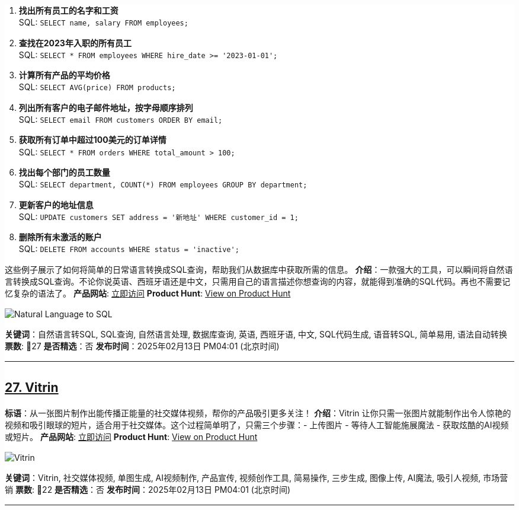 1. **找出所有员工的名字和工资**  
   SQL: `SELECT name, salary FROM employees;`

2. **查找在2023年入职的所有员工**  
   SQL: `SELECT * FROM employees WHERE hire_date >= '2023-01-01';`

3. **计算所有产品的平均价格**  
   SQL: `SELECT AVG(price) FROM products;`

4. **列出所有客户的电子邮件地址，按字母顺序排列**  
   SQL: `SELECT email FROM customers ORDER BY email;`

5. **获取所有订单中超过100美元的订单详情**  
   SQL: `SELECT * FROM orders WHERE total_amount > 100;`

6. **找出每个部门的员工数量**  
   SQL: `SELECT department, COUNT(*) FROM employees GROUP BY department;`

7. **更新客户的地址信息**  
   SQL: `UPDATE customers SET address = '新地址' WHERE customer_id = 1;`

8. **删除所有未激活的账户**  
   SQL: `DELETE FROM accounts WHERE status = 'inactive';`

这些例子展示了如何将简单的日常语言转换成SQL查询，帮助我们从数据库中获取所需的信息。
**介绍**：一款强大的工具，可以瞬间将自然语言转换成SQL查询。不论你说英语、西班牙语还是中文，只需用自己的语言描述你想查询的内容，就能得到准确的SQL代码。再也不需要记忆复杂的语法了。
**产品网站**: [立即访问](https://www.producthunt.com/r/ULUUQIEPRWMTYI?utm_campaign=producthunt-api&utm_medium=api-v2&utm_source=Application%3A+chip+%28ID%3A+163109%29)
**Product Hunt**: [View on Product Hunt](https://www.producthunt.com/posts/natural-language-to-sql?utm_campaign=producthunt-api&utm_medium=api-v2&utm_source=Application%3A+chip+%28ID%3A+163109%29)

![Natural Language to SQL](https://ph-files.imgix.net/4da6a222-2aa3-42b7-b650-71c214a176f6.png?auto=format&fit=crop&frame=1&h=512&w=1024)

**关键词**：自然语言转SQL, SQL查询, 自然语言处理, 数据库查询, 英语, 西班牙语, 中文, SQL代码生成, 语音转SQL, 简单易用, 语法自动转换
**票数**: 🔺27
**是否精选**：否
**发布时间**：2025年02月13日 PM04:01 (北京时间)

---

## [27. Vitrin](https://www.producthunt.com/posts/vitrin?utm_campaign=producthunt-api&utm_medium=api-v2&utm_source=Application%3A+chip+%28ID%3A+163109%29)
**标语**：从一张图片制作出能传播正能量的社交媒体视频，帮你的产品吸引更多关注！
**介绍**：Vitrin 让你只需一张图片就能制作出令人惊艳的视频和吸引眼球的短片，适合用于社交媒体。这个过程简单明了，只需三个步骤：- 上传图片 - 等待人工智能施展魔法 - 获取炫酷的AI视频或短片。
**产品网站**: [立即访问](https://www.producthunt.com/r/OZ7HX5CVVNA2PQ?utm_campaign=producthunt-api&utm_medium=api-v2&utm_source=Application%3A+chip+%28ID%3A+163109%29)
**Product Hunt**: [View on Product Hunt](https://www.producthunt.com/posts/vitrin?utm_campaign=producthunt-api&utm_medium=api-v2&utm_source=Application%3A+chip+%28ID%3A+163109%29)

![Vitrin](https://ph-files.imgix.net/9640b277-77fa-435c-ae2e-968254d9b1c7.png?auto=format&fit=crop&frame=1&h=512&w=1024)

**关键词**：Vitrin, 社交媒体视频, 单图生成, AI视频制作, 产品宣传, 视频创作工具, 简易操作, 三步生成, 图像上传, AI魔法, 吸引人视频, 市场营销
**票数**: 🔺22
**是否精选**：否
**发布时间**：2025年02月13日 PM04:01 (北京时间)

---